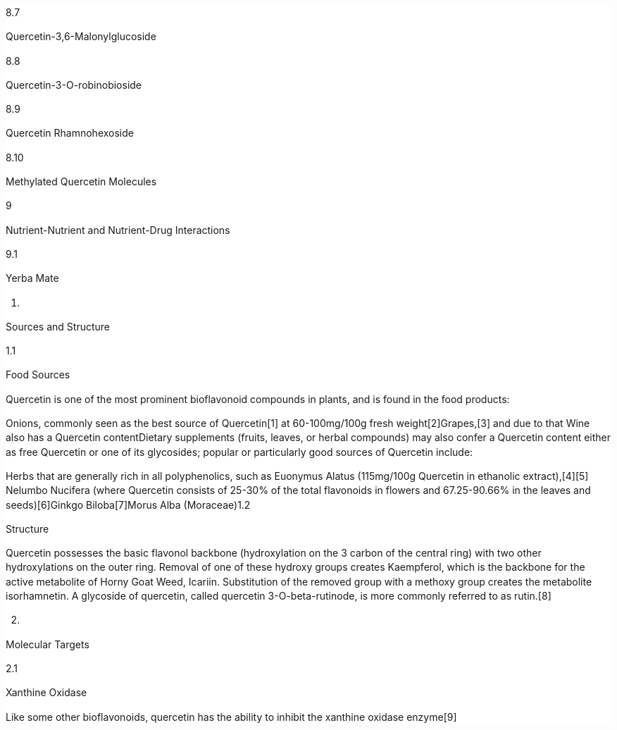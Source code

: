 8.7

Quercetin\-3,6\-Malonylglucoside

8.8

Quercetin\-3\-O\-robinobioside

8.9

Quercetin Rhamnohexoside

8.10

Methylated Quercetin Molecules

9

Nutrient\-Nutrient and Nutrient\-Drug Interactions

9.1

Yerba Mate

1.

Sources and Structure

1.1

Food Sources

Quercetin is one of the most prominent bioflavonoid compounds in plants, and is found in the food products:

Onions, commonly seen as the best source of Quercetin\[1] at 60\-100mg/100g fresh weight\[2]Grapes,\[3] and due to that Wine also has a Quercetin contentDietary supplements (fruits, leaves, or herbal compounds) may also confer a Quercetin content either as free Quercetin or one of its glycosides; popular or particularly good sources of Quercetin include:

Herbs that are generally rich in all polyphenolics, such as Euonymus Alatus (115mg/100g Quercetin in ethanolic extract),\[4]\[5] Nelumbo Nucifera (where Quercetin consists of 25\-30% of the total flavonoids in flowers and 67\.25\-90\.66% in the leaves and seeds)\[6]Ginkgo Biloba\[7]Morus Alba (Moraceae)1.2

Structure

Quercetin possesses the basic flavonol backbone (hydroxylation on the 3 carbon of the central ring) with two other hydroxylations on the outer ring. Removal of one of these hydroxy groups creates Kaempferol, which is the backbone for the active metabolite of Horny Goat Weed, Icariin. Substitution of the removed group with a methoxy group creates the metabolite isorhamnetin. A glycoside of quercetin, called quercetin 3\-O\-beta\-rutinode, is more commonly referred to as rutin.\[8]

2.

Molecular Targets

2.1

Xanthine Oxidase

Like some other bioflavonoids, quercetin has the ability to inhibit the xanthine oxidase enzyme\[9]
